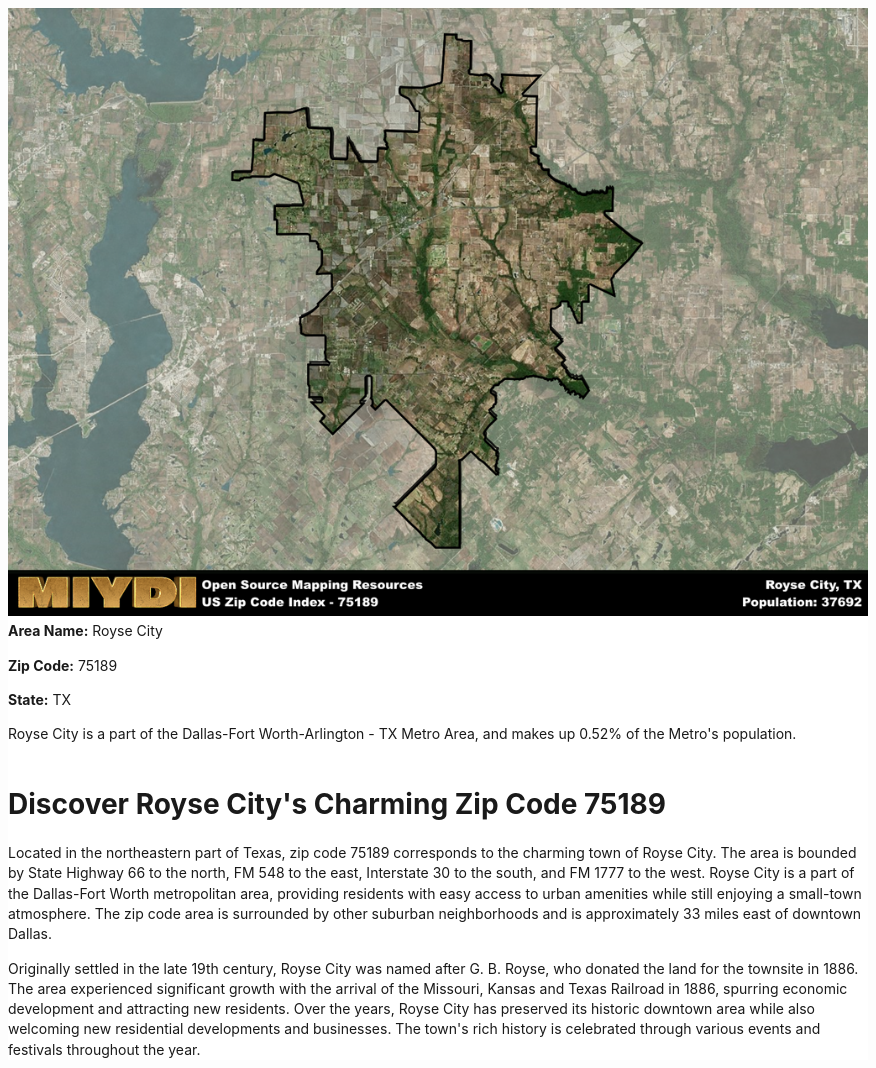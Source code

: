 ![Image Alt Text](../_images/75189.png)
**Area Name:** Royse City

**Zip Code:** 75189

**State:** TX

Royse City is a part of the Dallas-Fort Worth-Arlington - TX Metro Area, and makes up 0.52% of the Metro's population.  

# Discover Royse City's Charming Zip Code 75189

Located in the northeastern part of Texas, zip code 75189 corresponds to the charming town of Royse City. The area is bounded by State Highway 66 to the north, FM 548 to the east, Interstate 30 to the south, and FM 1777 to the west. Royse City is a part of the Dallas-Fort Worth metropolitan area, providing residents with easy access to urban amenities while still enjoying a small-town atmosphere. The zip code area is surrounded by other suburban neighborhoods and is approximately 33 miles east of downtown Dallas.

Originally settled in the late 19th century, Royse City was named after G. B. Royse, who donated the land for the townsite in 1886. The area experienced significant growth with the arrival of the Missouri, Kansas and Texas Railroad in 1886, spurring economic development and attracting new residents. Over the years, Royse City has preserved its historic downtown area while also welcoming new residential developments and businesses. The town's rich history is celebrated through various events and festivals throughout the year.
